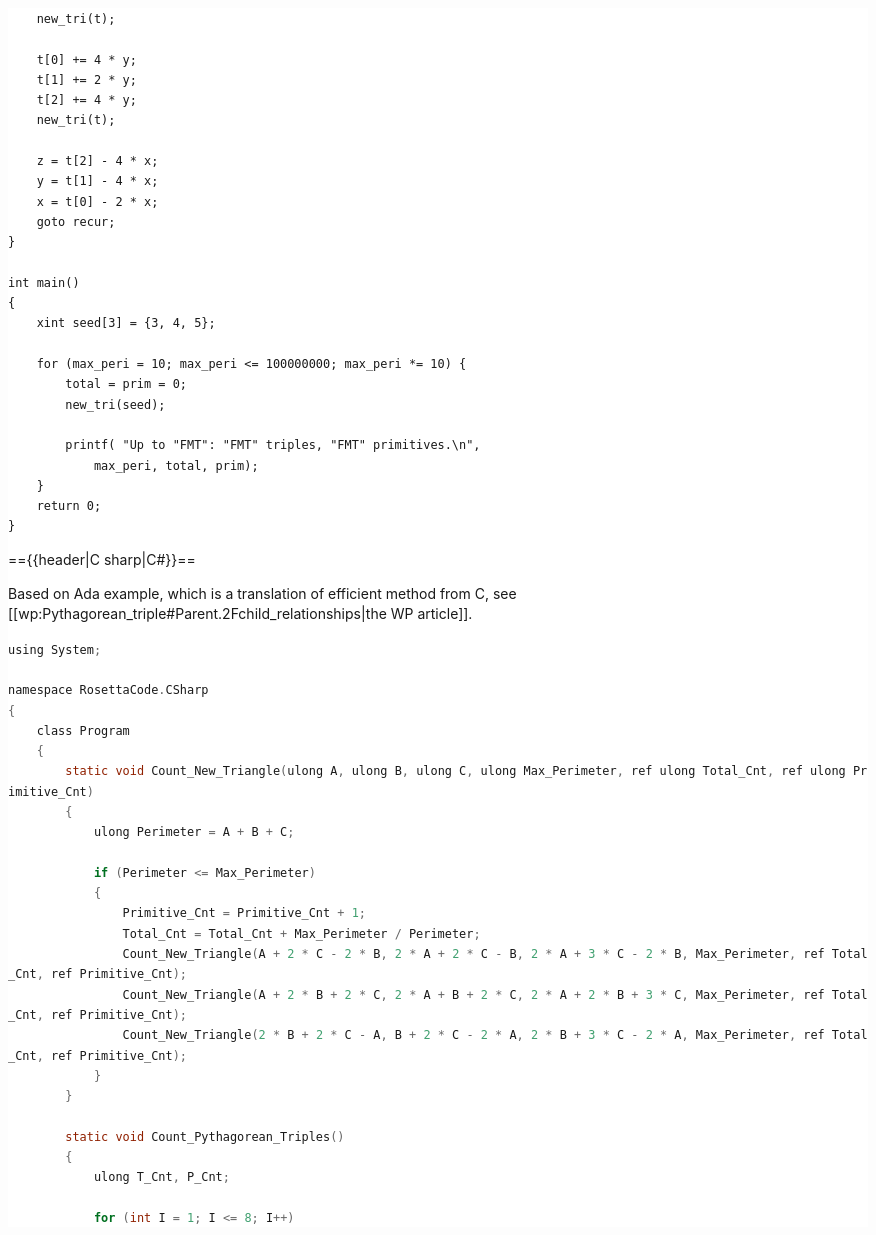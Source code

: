 ```
    new_tri(t);

    t[0] += 4 * y;
    t[1] += 2 * y;
    t[2] += 4 * y;
    new_tri(t);

    z = t[2] - 4 * x;
    y = t[1] - 4 * x;
    x = t[0] - 2 * x;
    goto recur;
}

int main()
{
    xint seed[3] = {3, 4, 5};

    for (max_peri = 10; max_peri <= 100000000; max_peri *= 10) {
        total = prim = 0;
        new_tri(seed);

        printf( "Up to "FMT": "FMT" triples, "FMT" primitives.\n",
            max_peri, total, prim);
    }
    return 0;
}
```


=={{header|C sharp|C#}}==

Based on Ada example, which is a translation of efficient method from C, see [[wp:Pythagorean_triple#Parent.2Fchild_relationships|the WP article]].


```C sharp
using System;

namespace RosettaCode.CSharp
{
    class Program
    {
        static void Count_New_Triangle(ulong A, ulong B, ulong C, ulong Max_Perimeter, ref ulong Total_Cnt, ref ulong Primitive_Cnt)
        {
            ulong Perimeter = A + B + C;

            if (Perimeter <= Max_Perimeter)
            {
                Primitive_Cnt = Primitive_Cnt + 1;
                Total_Cnt = Total_Cnt + Max_Perimeter / Perimeter;
                Count_New_Triangle(A + 2 * C - 2 * B, 2 * A + 2 * C - B, 2 * A + 3 * C - 2 * B, Max_Perimeter, ref Total_Cnt, ref Primitive_Cnt);
                Count_New_Triangle(A + 2 * B + 2 * C, 2 * A + B + 2 * C, 2 * A + 2 * B + 3 * C, Max_Perimeter, ref Total_Cnt, ref Primitive_Cnt);
                Count_New_Triangle(2 * B + 2 * C - A, B + 2 * C - 2 * A, 2 * B + 3 * C - 2 * A, Max_Perimeter, ref Total_Cnt, ref Primitive_Cnt);
            }
        }

        static void Count_Pythagorean_Triples()
        {
            ulong T_Cnt, P_Cnt;

            for (int I = 1; I <= 8; I++)
```